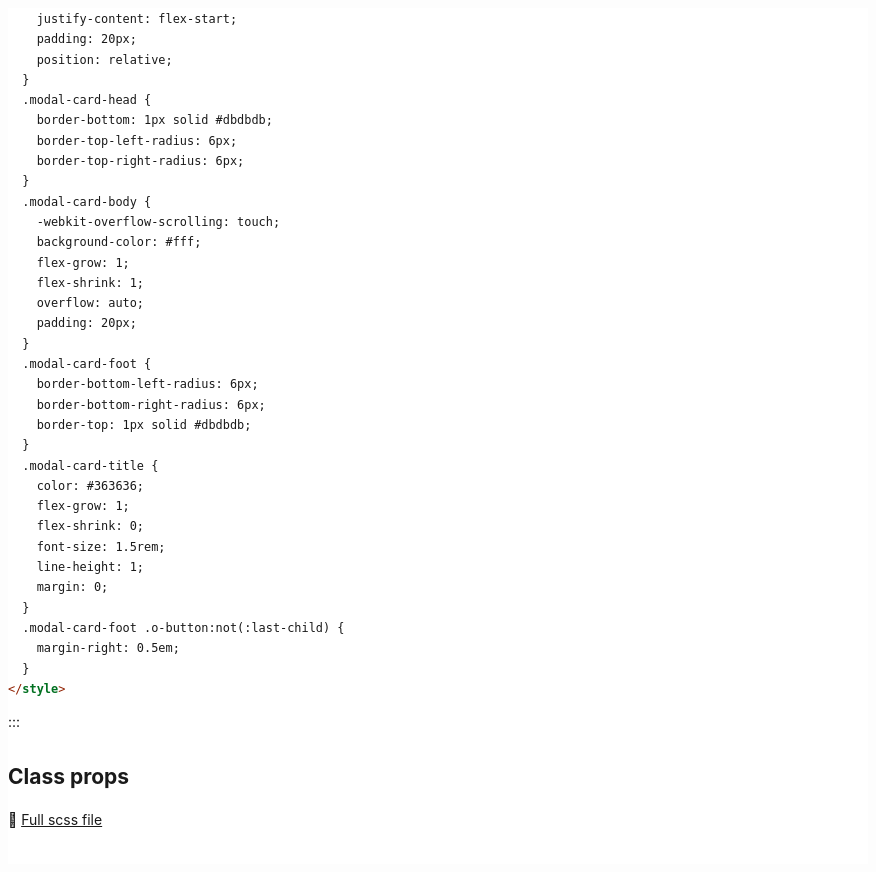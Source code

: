```html
    justify-content: flex-start;
    padding: 20px;
    position: relative;
  }
  .modal-card-head {
    border-bottom: 1px solid #dbdbdb;
    border-top-left-radius: 6px;
    border-top-right-radius: 6px;
  }
  .modal-card-body {
    -webkit-overflow-scrolling: touch;
    background-color: #fff;
    flex-grow: 1;
    flex-shrink: 1;
    overflow: auto;
    padding: 20px;
  }
  .modal-card-foot {
    border-bottom-left-radius: 6px;
    border-bottom-right-radius: 6px;
    border-top: 1px solid #dbdbdb;
  }
  .modal-card-title {
    color: #363636;
    flex-grow: 1;
    flex-shrink: 0;
    font-size: 1.5rem;
    line-height: 1;
    margin: 0;
  }
  .modal-card-foot .o-button:not(:last-child) {
    margin-right: 0.5em;
  }
</style>
```

:::

## Class props

📄 [Full scss file](https://github.com/oruga-ui/oruga/blob/master/packages/oruga/src/scss/components/_modal.scss)

<br />
<template>
     <div>
        <doc-wrapper>
            <template v-slot:default="s">
                <o-modal v-bind="s" :active.sync="isImageModalActive">
                    <p style="text-align: center">
                        <img src="https://avatars2.githubusercontent.com/u/66300512?s=200&v=4" />
                    </p>
                </o-modal>
            </template>
        </doc-wrapper>
        <inspector :inspectData="inspectData"></inspector>
    </div>
</template>
